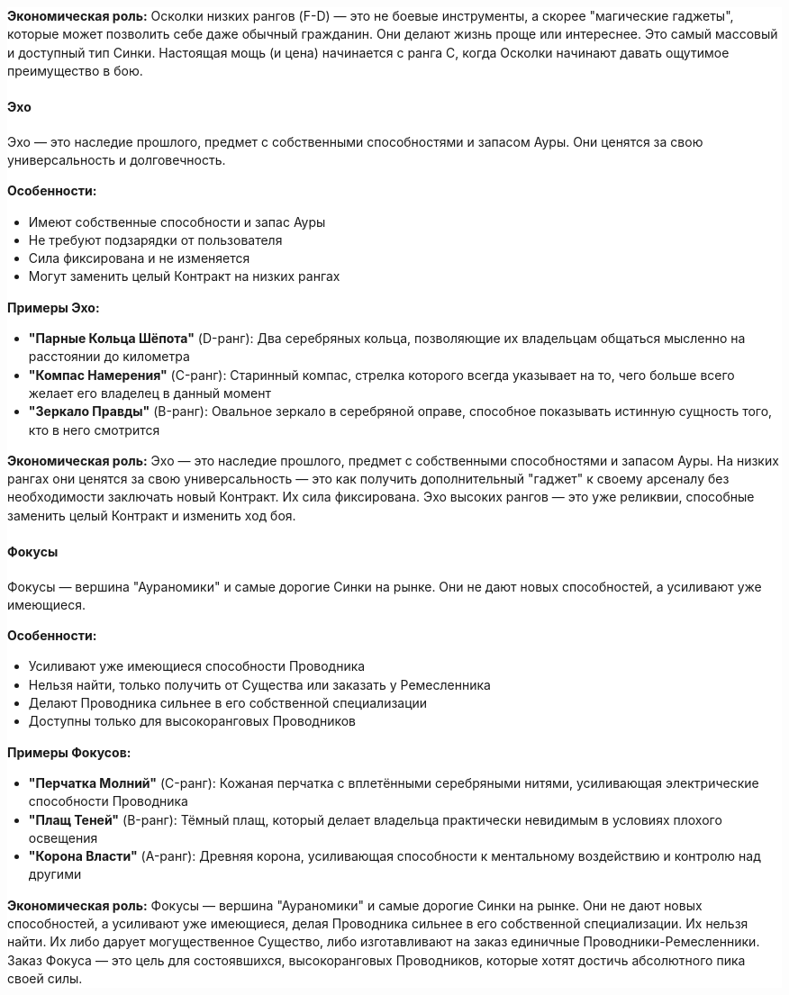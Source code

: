 **Экономическая роль:**
Осколки низких рангов (F-D) — это не боевые инструменты, а скорее "магические гаджеты", которые может позволить себе даже обычный гражданин. Они делают жизнь проще или интереснее. Это самый массовый и доступный тип Синки. Настоящая мощь (и цена) начинается с ранга C, когда Осколки начинают давать ощутимое преимущество в бою.

#### Эхо

Эхо — это наследие прошлого, предмет с собственными способностями и запасом Ауры. Они ценятся за свою универсальность и долговечность.

**Особенности:**
- Имеют собственные способности и запас Ауры
- Не требуют подзарядки от пользователя
- Сила фиксирована и не изменяется
- Могут заменить целый Контракт на низких рангах

**Примеры Эхо:**
- **"Парные Кольца Шёпота"** (D-ранг): Два серебряных кольца, позволяющие их владельцам общаться мысленно на расстоянии до километра
- **"Компас Намерения"** (C-ранг): Старинный компас, стрелка которого всегда указывает на то, чего больше всего желает его владелец в данный момент
- **"Зеркало Правды"** (B-ранг): Овальное зеркало в серебряной оправе, способное показывать истинную сущность того, кто в него смотрится

**Экономическая роль:**
Эхо — это наследие прошлого, предмет с собственными способностями и запасом Ауры. На низких рангах они ценятся за свою универсальность — это как получить дополнительный "гаджет" к своему арсеналу без необходимости заключать новый Контракт. Их сила фиксирована. Эхо высоких рангов — это уже реликвии, способные заменить целый Контракт и изменить ход боя.

#### Фокусы

Фокусы — вершина "Аураномики" и самые дорогие Синки на рынке. Они не дают новых способностей, а усиливают уже имеющиеся.

**Особенности:**
- Усиливают уже имеющиеся способности Проводника
- Нельзя найти, только получить от Существа или заказать у Ремесленника
- Делают Проводника сильнее в его собственной специализации
- Доступны только для высокоранговых Проводников

**Примеры Фокусов:**
- **"Перчатка Молний"** (C-ранг): Кожаная перчатка с вплетёнными серебряными нитями, усиливающая электрические способности Проводника
- **"Плащ Теней"** (B-ранг): Тёмный плащ, который делает владельца практически невидимым в условиях плохого освещения
- **"Корона Власти"** (A-ранг): Древняя корона, усиливающая способности к ментальному воздействию и контролю над другими

**Экономическая роль:**
Фокусы — вершина "Аураномики" и самые дорогие Синки на рынке. Они не дают новых способностей, а усиливают уже имеющиеся, делая Проводника сильнее в его собственной специализации. Их нельзя найти. Их либо дарует могущественное Существо, либо изготавливают на заказ единичные Проводники-Ремесленники. Заказ Фокуса — это цель для состоявшихся, высокоранговых Проводников, которые хотят достичь абсолютного пика своей силы.
